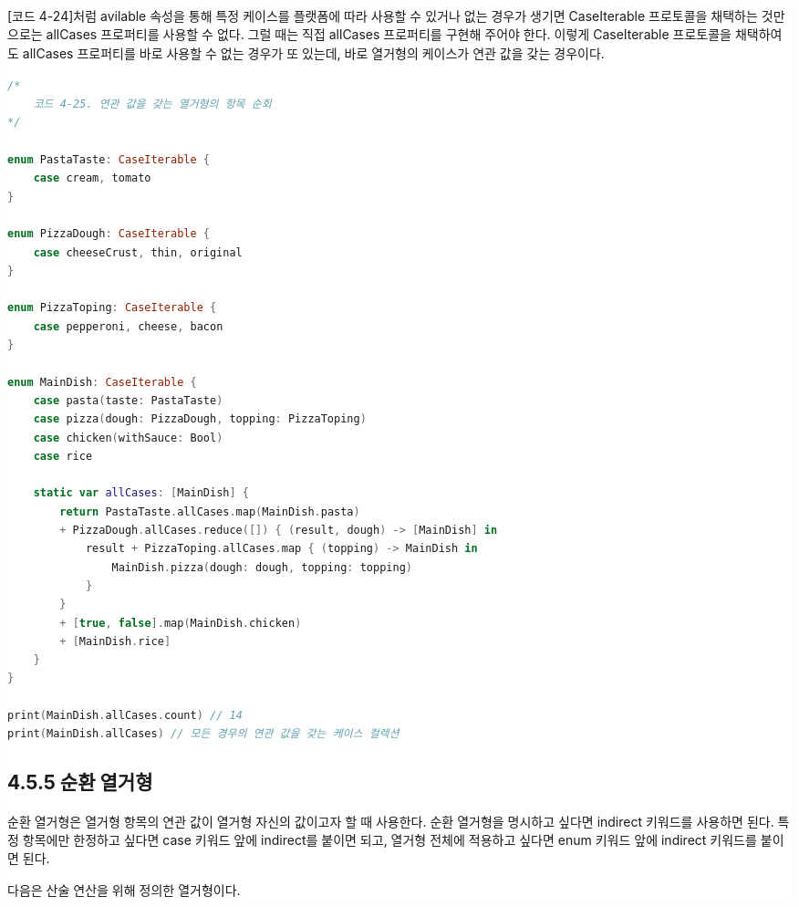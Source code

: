 ```swift
```

 [코드 4-24]처럼 avilable 속성을 통해 특정 케이스를 플랫폼에 따라 사용할 수 있거나 없는 경우가 생기면 CaseIterable 프로토콜을 채택하는 것만으로는 allCases 프로퍼티를 사용할 수 없다. 그럴 때는 직접 allCases 프로퍼티를 구현해 주어야 한다. 이렇게 CaseIterable 프로토콜을 채택하여도 allCases 프로퍼티를 바로 사용할 수 없는 경우가 또 있는데, 바로 열거형의 케이스가 연관 값을 갖는 경우이다.

```swift
/*
    코드 4-25. 연관 값을 갖는 열거형의 항목 순회
*/

enum PastaTaste: CaseIterable {
    case cream, tomato
}

enum PizzaDough: CaseIterable {
    case cheeseCrust, thin, original
}

enum PizzaToping: CaseIterable {
    case pepperoni, cheese, bacon
}

enum MainDish: CaseIterable {
    case pasta(taste: PastaTaste)
    case pizza(dough: PizzaDough, topping: PizzaToping)
    case chicken(withSauce: Bool)
    case rice
    
    static var allCases: [MainDish] {
        return PastaTaste.allCases.map(MainDish.pasta)
        + PizzaDough.allCases.reduce([]) { (result, dough) -> [MainDish] in
            result + PizzaToping.allCases.map { (topping) -> MainDish in
                MainDish.pizza(dough: dough, topping: topping)
            }
        }
        + [true, false].map(MainDish.chicken)
        + [MainDish.rice]
    }
}

print(MainDish.allCases.count) // 14
print(MainDish.allCases) // 모든 경우의 연관 값을 갖는 케이스 컬렉션
```

## 4.5.5 순환 열거형

 순환 열거형은 열거형 항목의 연관 값이 열거형 자신의 값이고자 할 때 사용한다. 순환 열거형을 명시하고 싶다면 indirect 키워드를 사용하면 된다. 특정 항목에만 한정하고 싶다면 case 키워드 앞에 indirect를 붙이면 되고, 열거형 전체에 적용하고 싶다면 enum 키워드 앞에 indirect 키워드를 붙이면 된다.

 다음은 산술 연산을 위해 정의한 열거형이다.
